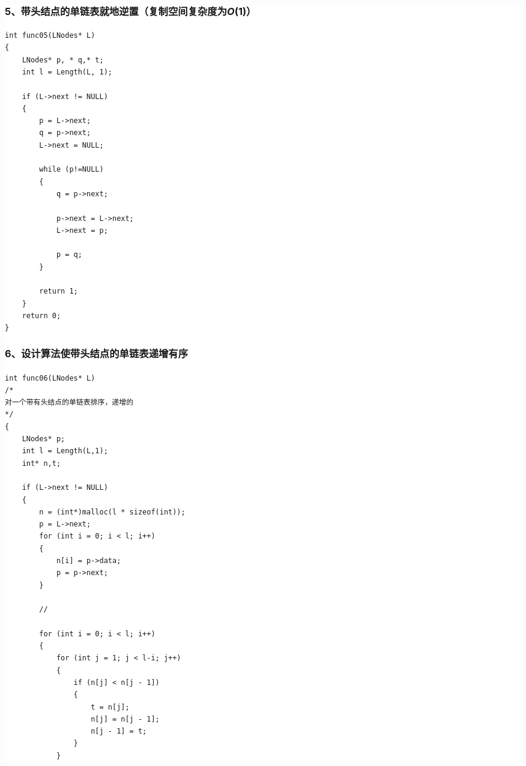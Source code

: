 ### 5、带头结点的单链表就地逆置（复制空间复杂度为$O(1)$）

```c{class=line-numbers}
int func05(LNodes* L)
{
	LNodes* p, * q,* t;
	int l = Length(L, 1);

	if (L->next != NULL)
	{
		p = L->next;
		q = p->next;
		L->next = NULL;

		while (p!=NULL)
		{
			q = p->next;

			p->next = L->next;
			L->next = p;

			p = q;
		}
		
		return 1;
	}
	return 0;
}
```
### 6、设计算法使带头结点的单链表递增有序

```c++{class=line-numbers}
int func06(LNodes* L)
/*
对一个带有头结点的单链表排序，递增的
*/
{
	LNodes* p;
	int l = Length(L,1);
	int* n,t;

	if (L->next != NULL)
	{
		n = (int*)malloc(l * sizeof(int));
		p = L->next;
		for (int i = 0; i < l; i++)
		{
			n[i] = p->data;
			p = p->next;
		}

		//

		for (int i = 0; i < l; i++)
		{
			for (int j = 1; j < l-i; j++)
			{
				if (n[j] < n[j - 1])
				{
					t = n[j];
					n[j] = n[j - 1];
					n[j - 1] = t;
				}
			}
```